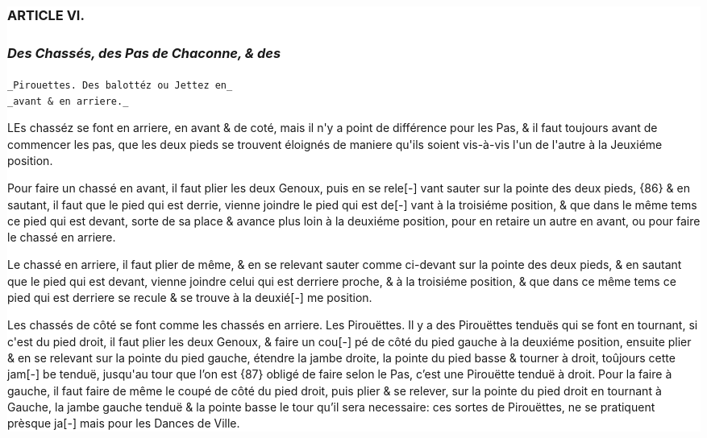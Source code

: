 ### ARTICLE VI.

### _Des Chassés, des Pas de Chaconne, & des_
    _Pirouettes. Des balottéz ou Jettez en_
    _avant & en arriere._

LEs chasséz se font en arriere, en avant
& de coté, mais il n'y a point de
différence pour les Pas, & il faut
toujours avant de commencer les pas, que
les deux pieds se trouvent éloignés de
maniere qu'ils soient vis-à-vis l'un de
l'autre à la Jeuxiéme position.

Pour faire un chassé en avant, il faut
plier les deux Genoux, puis en se rele[-]
vant sauter sur la pointe des deux pieds,
{86} & en sautant, il faut que le pied qui est
derrie, vienne joindre le pied qui est de[-]
vant à la troisiéme position, & que dans
le même tems ce pied qui est devant,
sorte de sa place & avance plus loin à
la deuxiéme position, pour en retaire
un autre en avant, ou pour faire le chassé
en arriere.

Le chassé en arriere, il faut plier de
même, & en se relevant sauter comme
ci-devant sur la pointe des deux pieds, &
en sautant que le pied qui est devant,
vienne joindre celui qui est derriere
proche, & à la troisiéme position, &
que dans ce même tems ce pied qui est
derriere se recule & se trouve à la deuxié[-]
me position.

Les chassés de côté se font comme les
chassés en arriere. Les Pirouëttes. Il y a
des Pirouëttes tenduës qui se font en
tournant, si c'est du pied droit, il faut
plier les deux Genoux, & faire un cou[-]
pé de côté du pied gauche à la deuxiéme
position, ensuite plier & en se relevant
sur la pointe du pied gauche, étendre
la jambe droite, la pointe du pied basse
& tourner à droit, toûjours cette jam[-]
be tenduë, jusqu'au tour que l’on est
{87} obligé de faire selon le Pas, c’est une
Pirouëtte tenduë à droit. Pour la
faire à gauche, il faut faire de même
le coupé de côté du pied droit, puis
plier & se relever, sur la pointe du
pied droit en tournant à Gauche, la
jambe gauche tenduë & la pointe basse
le tour qu’il sera necessaire: ces sortes de
Pirouëttes, ne se pratiquent prèsque ja[-]
mais pour les Dances de Ville.

